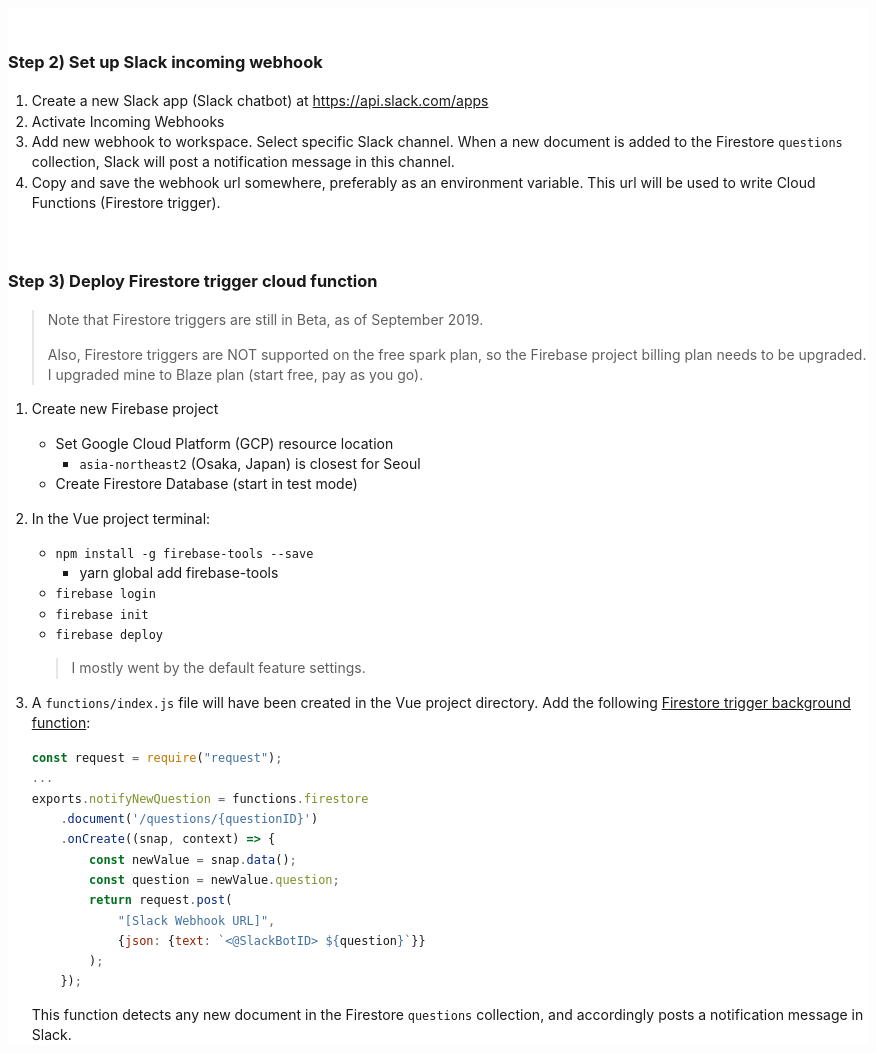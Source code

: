 <br>

### Step 2) Set up Slack incoming webhook

1. Create a new Slack app (Slack chatbot) at <https://api.slack.com/apps>
2. Activate Incoming Webhooks
3. Add new webhook to workspace. Select specific Slack channel. When a new document is added to the Firestore `questions` collection, Slack will post a notification message in this channel.
4. Copy and save the webhook url somewhere, preferably as an environment variable. This url will be used to write Cloud Functions (Firestore trigger).

<br>

### Step 3) Deploy Firestore trigger cloud function

> Note that Firestore triggers are still in Beta, as of September 2019.
>
> Also, Firestore triggers are NOT supported on the free spark plan, so the Firebase project billing plan needs to be upgraded. I upgraded mine to Blaze plan (start free, pay as you go).

1. Create new Firebase project

   - Set Google Cloud Platform (GCP) resource location 
     - `asia-northeast2` (Osaka, Japan) is closest for Seoul
   - Create Firestore Database (start in test mode)

2. In the Vue project terminal:

   - `npm install -g firebase-tools --save`
     - yarn global add firebase-tools
   - `firebase login`
   - `firebase init`
   - `firebase deploy`

   > I mostly went by the default feature settings.

3. A `functions/index.js` file will have been created in the Vue project directory. Add the following [Firestore trigger background function](<https://firebase.google.com/docs/functions/firestore-events>):

   ```javascript
   const request = require("request");
   ...
   exports.notifyNewQuestion = functions.firestore
       .document('/questions/{questionID}')
       .onCreate((snap, context) => {
           const newValue = snap.data();
           const question = newValue.question;
           return request.post(
               "[Slack Webhook URL]",
               {json: {text: `<@SlackBotID> ${question}`}}
           );
       });
   ```

   This function detects any new document in the Firestore `questions` collection, and accordingly posts a notification message in Slack.

